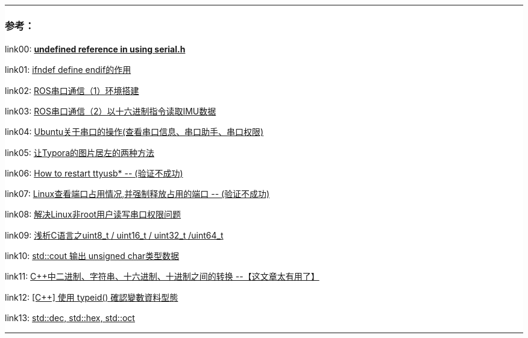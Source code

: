 







---



### 参考：

link00: [**undefined reference in using serial.h**](https://answers.ros.org/question/320280/undefined-reference-in-using-serialh/)

link01: [ifndef define endif的作用](https://blog.csdn.net/bad_good_man/article/details/38682033?depth_1-utm_source=distribute.pc_relevant.none-task&utm_source=distribute.pc_relevant.none-task)

link02: [ROS串口通信（1）环境搭建](https://blog.csdn.net/fb_941219/article/details/84481689)

link03: [ROS串口通信（2）以十六进制指令读取IMU数据](https://blog.csdn.net/fb_941219/article/details/84486603?utm_medium=distribute.wap_feed_404.none-task-blog-2%7Edefault%7EBlogCommendFromBaidu%7Edefault-3.nonecase&depth_1-utm_source=distribute.wap_feed_404.none-task-blog-2%7Edefault%7EBlogCommendFromBaidu%7Edefault-3.nonecase)

link04: [Ubuntu关于串口的操作(查看串口信息、串口助手、串口权限)](https://blog.csdn.net/maizousidemao/article/details/103236666)

link05: [让Typora的图片居左的两种方法](https://blog.csdn.net/sky0816/article/details/111321812)

link06: [How to restart ttyusb* -- (验证不成功)](https://superuser.com/questions/572034/how-to-restart-ttyusb)

link07: [Linux查看端口占用情况,并强制释放占用的端口 -- (验证不成功)](https://developer.aliyun.com/article/481709)

link08: [解决Linux非root用户读写串口权限问题](https://blog.csdn.net/itas109/article/details/83027431)

link09: [浅析C语言之uint8_t / uint16_t / uint32_t /uint64_t](https://blog.csdn.net/Mary19920410/article/details/71518130)

link10: [std::cout 输出 unsigned char类型数据](https://blog.csdn.net/weixin_43851636/article/details/110552887)

link11: [C++中二进制、字符串、十六进制、十进制之间的转换 --【这文章太有用了】](https://blog.csdn.net/MOU_IT/article/details/89060249)

link12: [[C++] 使用 typeid() 確認變數資料型態](https://clay-atlas.com/blog/2021/05/11/cpp-cn-typeid-check-variable-data-type/)

link13: [std::dec, std::hex, std::oct](https://en.cppreference.com/w/cpp/io/manip/hex)



---



